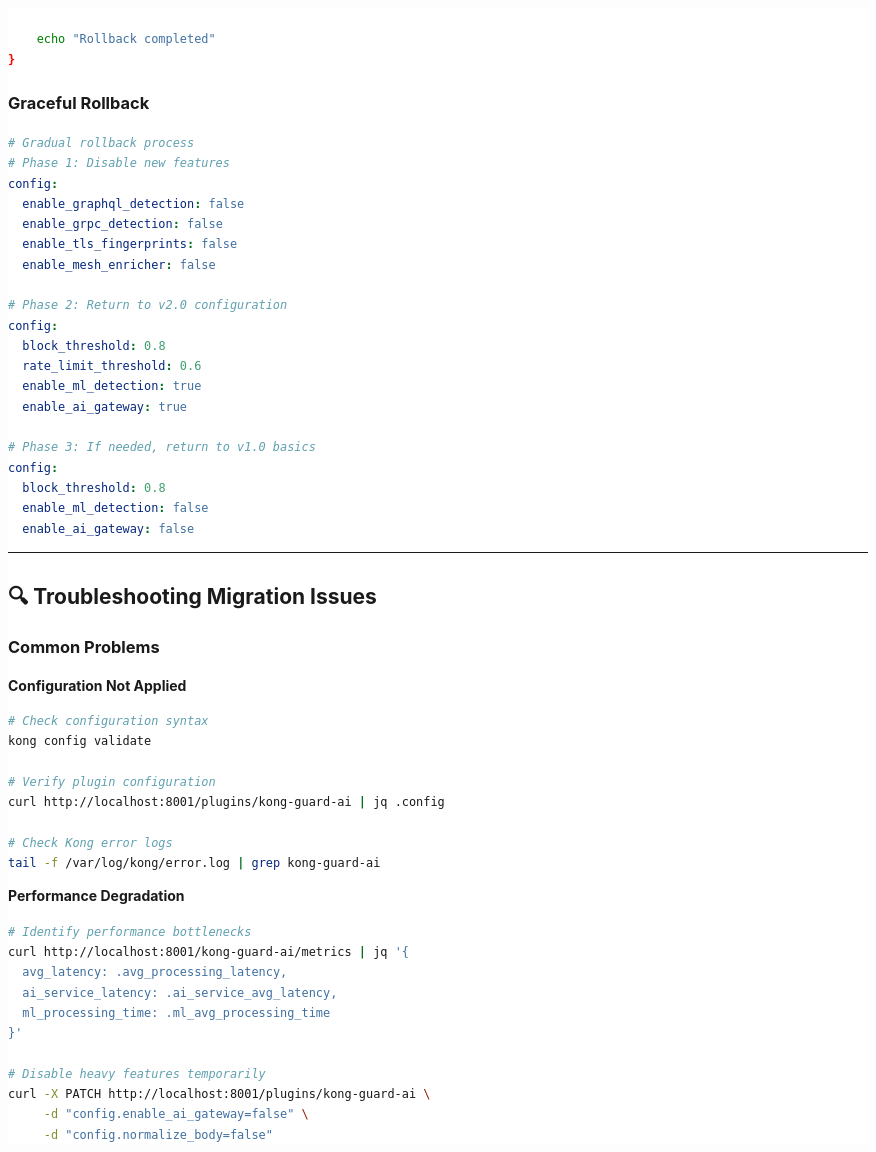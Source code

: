 ```bash

    echo "Rollback completed"
}
```

### **Graceful Rollback**

```yaml
# Gradual rollback process
# Phase 1: Disable new features
config:
  enable_graphql_detection: false
  enable_grpc_detection: false
  enable_tls_fingerprints: false
  enable_mesh_enricher: false

# Phase 2: Return to v2.0 configuration
config:
  block_threshold: 0.8
  rate_limit_threshold: 0.6
  enable_ml_detection: true
  enable_ai_gateway: true

# Phase 3: If needed, return to v1.0 basics
config:
  block_threshold: 0.8
  enable_ml_detection: false
  enable_ai_gateway: false
```

---

## 🔍 **Troubleshooting Migration Issues**

### **Common Problems**

**Configuration Not Applied**
```bash
# Check configuration syntax
kong config validate

# Verify plugin configuration
curl http://localhost:8001/plugins/kong-guard-ai | jq .config

# Check Kong error logs
tail -f /var/log/kong/error.log | grep kong-guard-ai
```

**Performance Degradation**
```bash
# Identify performance bottlenecks
curl http://localhost:8001/kong-guard-ai/metrics | jq '{
  avg_latency: .avg_processing_latency,
  ai_service_latency: .ai_service_avg_latency,
  ml_processing_time: .ml_avg_processing_time
}'

# Disable heavy features temporarily
curl -X PATCH http://localhost:8001/plugins/kong-guard-ai \
     -d "config.enable_ai_gateway=false" \
     -d "config.normalize_body=false"
```
